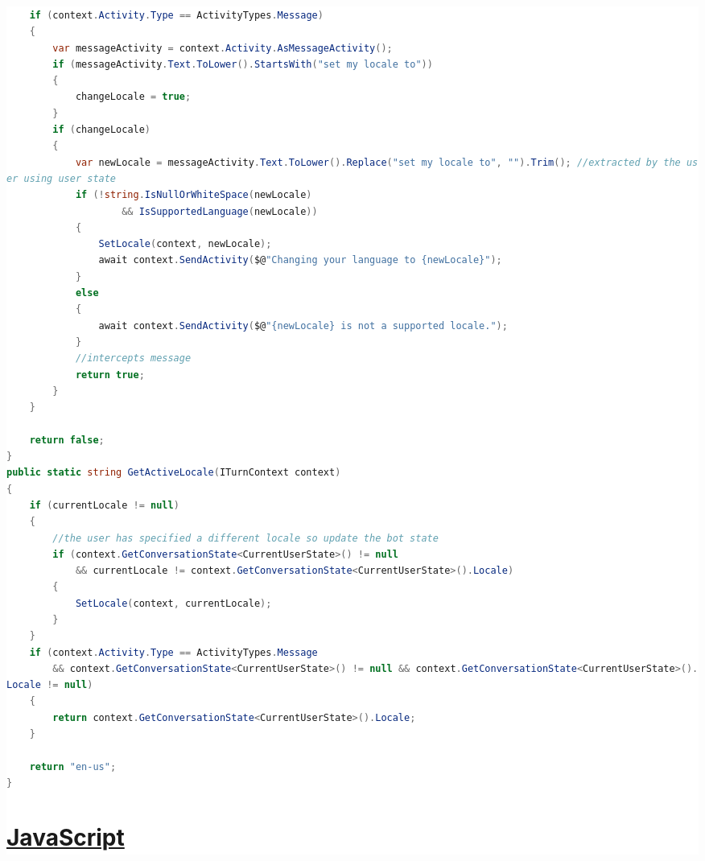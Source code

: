 ```cs
    if (context.Activity.Type == ActivityTypes.Message)
    {
        var messageActivity = context.Activity.AsMessageActivity();
        if (messageActivity.Text.ToLower().StartsWith("set my locale to"))
        {
            changeLocale = true;
        }
        if (changeLocale)
        {
            var newLocale = messageActivity.Text.ToLower().Replace("set my locale to", "").Trim(); //extracted by the user using user state 
            if (!string.IsNullOrWhiteSpace(newLocale)
                    && IsSupportedLanguage(newLocale))
            {
                SetLocale(context, newLocale);
                await context.SendActivity($@"Changing your language to {newLocale}");
            }
            else
            {
                await context.SendActivity($@"{newLocale} is not a supported locale.");
            }
            //intercepts message
            return true;
        }
    }

    return false;
}
public static string GetActiveLocale(ITurnContext context)
{
    if (currentLocale != null)
    {
        //the user has specified a different locale so update the bot state
        if (context.GetConversationState<CurrentUserState>() != null
            && currentLocale != context.GetConversationState<CurrentUserState>().Locale)
        {
            SetLocale(context, currentLocale);
        }
    }
    if (context.Activity.Type == ActivityTypes.Message
        && context.GetConversationState<CurrentUserState>() != null && context.GetConversationState<CurrentUserState>().Locale != null)
    {
        return context.GetConversationState<CurrentUserState>().Locale;
    }

    return "en-us";
}
```

# <a name="javascripttabjs"></a>[JavaScript](#tab/js)
